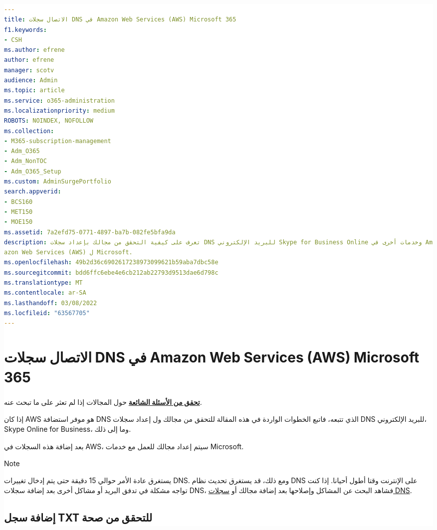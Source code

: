```yaml
---
title: الاتصال سجلات DNS في Amazon Web Services (AWS) Microsoft 365
f1.keywords:
- CSH
ms.author: efrene
author: efrene
manager: scotv
audience: Admin
ms.topic: article
ms.service: o365-administration
ms.localizationpriority: medium
ROBOTS: NOINDEX, NOFOLLOW
ms.collection:
- M365-subscription-management
- Adm_O365
- Adm_NonTOC
- Adm_O365_Setup
ms.custom: AdminSurgePortfolio
search.appverid:
- BCS160
- MET150
- MOE150
ms.assetid: 7a2efd75-0771-4897-ba7b-082fe5bfa9da
description: تعرف على كيفية التحقق من مجالك بإعداد سجلات DNS للبريد الإلكتروني Skype for Business Online وخدمات أخرى في Amazon Web Services (AWS) ل Microsoft.
ms.openlocfilehash: 49b2d36c6902617238973099621b59aba7dbc58e
ms.sourcegitcommit: bdd6ffc6ebe4e6cb212ab22793d9513dae6d798c
ms.translationtype: MT
ms.contentlocale: ar-SA
ms.lasthandoff: 03/08/2022
ms.locfileid: "63567705"
---
```

# <a name="connect-your-dns-records-at-amazon-web-services-aws-to-microsoft-365"></a>الاتصال سجلات DNS في Amazon Web Services (AWS) Microsoft 365

 **[تحقق من الأسئلة الشائعة](../setup/domains-faq.yml)** حول المجالات إذا لم تعثر على ما تبحث عنه. 
  
إذا كان AWS هو موفر استضافة DNS الذي تتبعه، فاتبع الخطوات الواردة في هذه المقالة للتحقق من مجالك ول إعداد سجلات DNS للبريد الإلكتروني، Skype Online for Business، وما إلى ذلك.
  
بعد إضافة هذه السجلات في AWS، سيتم إعداد مجالك للعمل مع خدمات Microsoft.
  
> [!NOTE]
> يستغرق عادة الأمر حوالي 15 دقيقة حتى يتم إدخال تغييرات DNS. ومع ذلك، قد يستغرق تحديث نظام DNS على الإنترنت وقتا أطول أحيانا. إذا كنت تواجه مشكلة في تدفق البريد أو مشاكل أخرى بعد إضافة سجلات DNS، فشاهد البحث عن المشاكل وإصلاحها بعد إضافة مجالك أو [سجلات DNS](../get-help-with-domains/find-and-fix-issues.md). 
  
## <a name="add-a-txt-record-for-verification"></a>إضافة سجل TXT للتحقق من صحة
